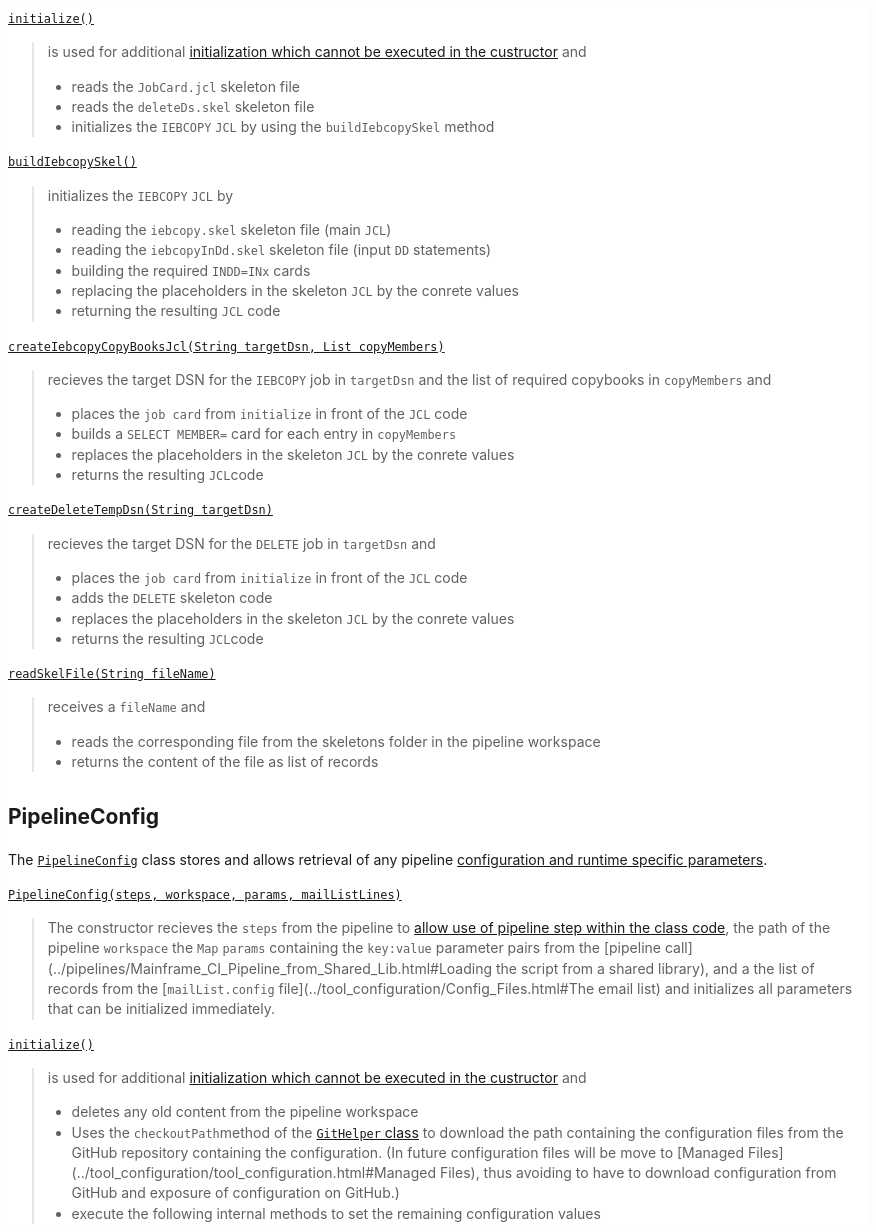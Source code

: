 [`initialize()`](.JclSkeleton.html#initialize)

> is used for additional [initialization which cannot be executed in the custructor]() and 
> - reads the `JobCard.jcl` skeleton file
> - reads the `deleteDs.skel` skeleton file  
> - initializes the `IEBCOPY` `JCL` by using the `buildIebcopySkel` method

[`buildIebcopySkel()`](.JclSkeleton.html#buildIebcopySkel)

> initializes the `IEBCOPY` `JCL` by
> - reading the `iebcopy.skel` skeleton file (main `JCL`) 
> - reading the `iebcopyInDd.skel` skeleton file (input `DD` statements)
> - building the required `INDD=INx` cards
> - replacing the placeholders in the skeleton `JCL` by the conrete values
> - returning the resulting `JCL` code

[`createIebcopyCopyBooksJcl(String targetDsn, List copyMembers)`](.JclSkeleton.html#createIebcopyCopyBooksJcl)

> recieves the target DSN for the `IEBCOPY` job in `targetDsn` and the list of required copybooks in `copyMembers` and
> - places the `job card` from `initialize` in front of the `JCL` code
> - builds a `SELECT MEMBER=` card for each entry in `copyMembers`
> - replaces the placeholders in the skeleton `JCL` by the conrete values
> - returns the resulting `JCL`code

[`createDeleteTempDsn(String targetDsn)`](.JclSkeleton.html#createDeleteTempDsn)

> recieves the target DSN for the `DELETE` job in `targetDsn` and
> - places the `job card` from `initialize` in front of the `JCL` code
> - adds the `DELETE` skeleton code
> - replaces the placeholders in the skeleton `JCL` by the conrete values
> - returns the resulting `JCL`code

[`readSkelFile(String fileName)`](.JclSkeleton.html#readSkelFile)

> receives a `fileName` and 
> - reads the corresponding file from the skeletons folder in the pipeline workspace
> - returns the content of the file as list of records

## <a id="PipelineConfig"></a> PipelineConfig
The [`PipelineConfig`](./PipelineConfig.html) class stores and allows retrieval of any pipeline [configuration and runtime specific parameters](../pipelines/pipeline_parameters.html). 

[`PipelineConfig(steps, workspace, params, mailListLines)`](.PipelineConfig.html#PipelineConfig)

> The constructor recieves the `steps` from the pipeline to [allow use of pipeline step within the class code](), the path of the pipeline `workspace` the `Map` `params` containing the `key:value` parameter pairs from the [pipeline call](../pipelines/Mainframe_CI_Pipeline_from_Shared_Lib.html#Loading the script from a shared library), and a the list of records from the [`mailList.config` file](../tool_configuration/Config_Files.html#The email list) and initializes all parameters that can be initialized immediately.

[`initialize()`](.PipelineConfig#initialize)

> is used for additional [initialization which cannot be executed in the custructor]() and 
> - deletes any old content from the pipeline workspace
> - Uses the `checkoutPath`method of the [`GitHelper` class](#GitHelper) to download the path containing the configuration files from the GitHub repository containing the configuration. (In future configuration files will be move to [Managed Files](../tool_configuration/tool_configuration.html#Managed Files), thus avoiding to have to download configuration from GitHub and exposure of configuration on GitHub.)
> - execute the following internal methods to set the remaining configuration values

